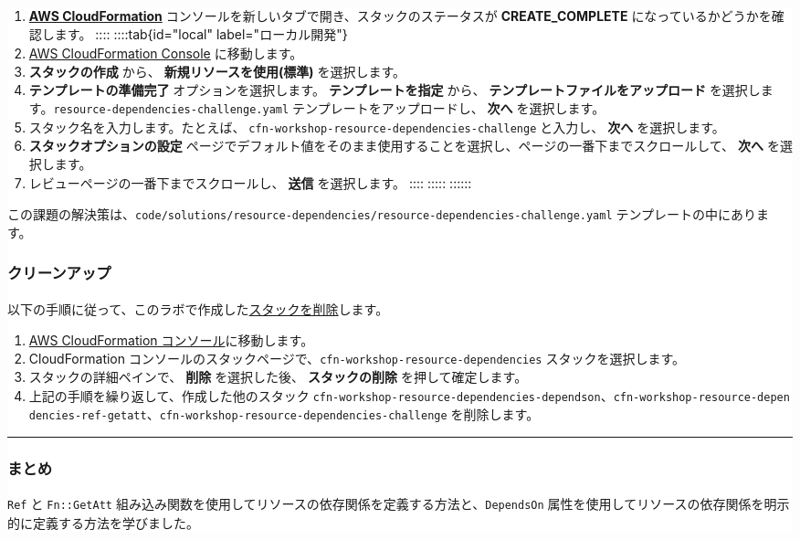 1. **[AWS CloudFormation](https://console.aws.amazon.com/cloudformation)** コンソールを新しいタブで開き、スタックのステータスが **CREATE_COMPLETE** になっているかどうかを確認します。
::::
::::tab{id="local" label="ローカル開発"}
1. [AWS CloudFormation Console](https://console.aws.amazon.com/cloudformation/) に移動します。
1. **スタックの作成** から、 **新規リソースを使用(標準)** を選択します。
1. **テンプレートの準備完了** オプションを選択します。 **テンプレートを指定** から、 **テンプレートファイルをアップロード** を選択します。`resource-dependencies-challenge.yaml` テンプレートをアップロードし、 **次へ** を選択します。
1. スタック名を入力します。たとえば、 `cfn-workshop-resource-dependencies-challenge` と入力し、 **次へ** を選択します。
1. **スタックオプションの設定** ページでデフォルト値をそのまま使用することを選択し、ページの一番下までスクロールして、 **次へ** を選択します。
1. レビューページの一番下までスクロールし、 **送信** を選択します。
::::
:::::
::::::

この課題の解決策は、`code/solutions/resource-dependencies/resource-dependencies-challenge.yaml` テンプレートの中にあります。

### クリーンアップ

以下の手順に従って、このラボで作成した[スタックを削除](https://docs.aws.amazon.com/ja_jp/AWSCloudFormation/latest/UserGuide/cfn-console-delete-stack.html)します。

1. [AWS CloudFormation コンソール](https://console.aws.amazon.com/cloudformation/)に移動します。
1. CloudFormation コンソールのスタックページで、`cfn-workshop-resource-dependencies` スタックを選択します。
1. スタックの詳細ペインで、 **削除** を選択した後、 **スタックの削除** を押して確定します。
1. 上記の手順を繰り返して、作成した他のスタック `cfn-workshop-resource-dependencies-dependson`、`cfn-workshop-resource-dependencies-ref-getatt`、`cfn-workshop-resource-dependencies-challenge` を削除します。

---
### まとめ

`Ref` と `Fn::GetAtt` 組み込み関数を使用してリソースの依存関係を定義する方法と、`DependsOn` 属性を使用してリソースの依存関係を明示的に定義する方法を学びました。
